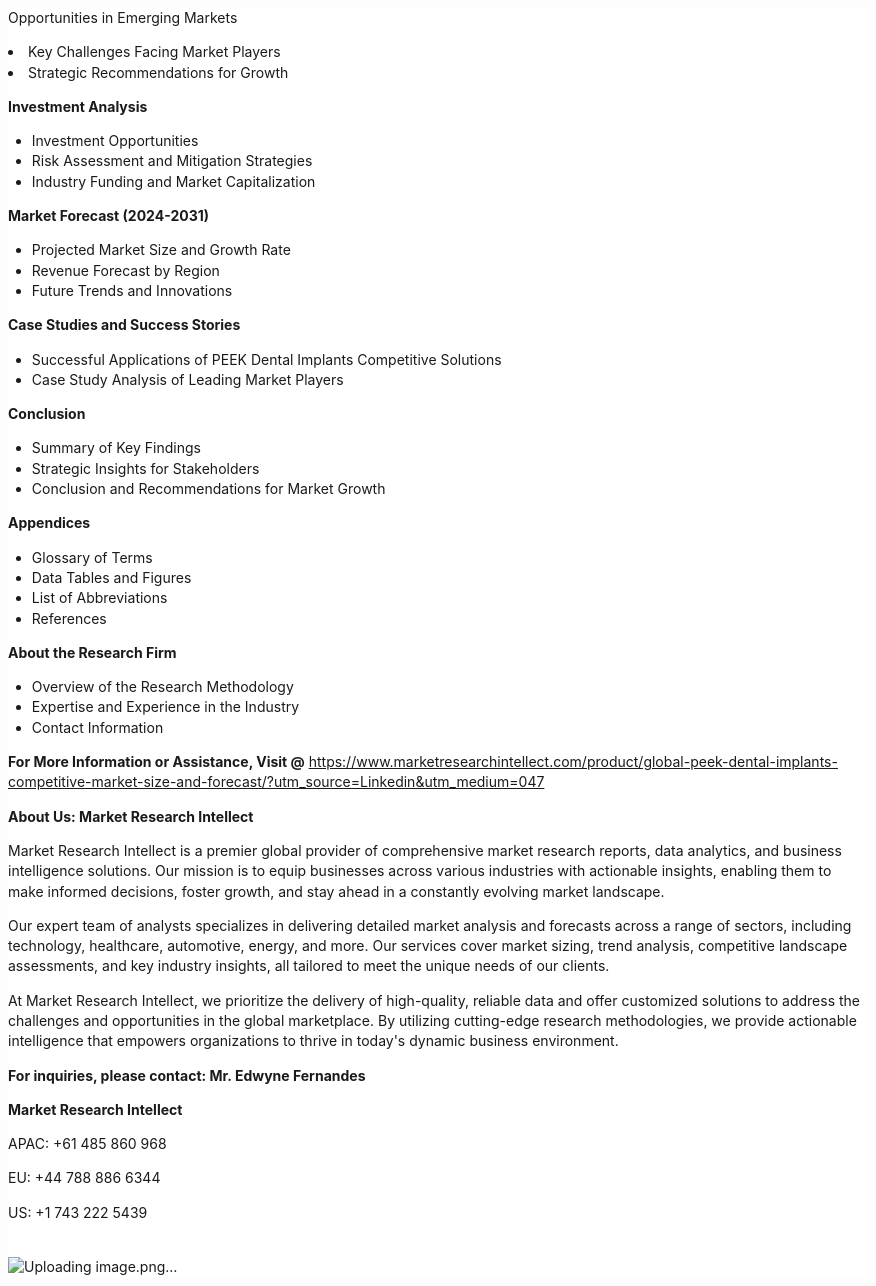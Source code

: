 Opportunities in Emerging Markets</li><li>Key Challenges Facing Market Players</li><li>Strategic Recommendations for Growth</li></ul><p><strong>Investment Analysis</strong></p><ul><li>Investment Opportunities</li><li>Risk Assessment and Mitigation Strategies</li><li>Industry Funding and Market Capitalization</li></ul><p><strong>Market Forecast (2024-2031)</strong></p><ul><li>Projected Market Size and Growth Rate</li><li>Revenue Forecast by Region</li><li>Future Trends and Innovations</li></ul><p><strong>Case Studies and Success Stories</strong></p><ul><li>Successful Applications of PEEK Dental Implants Competitive Solutions</li><li>Case Study Analysis of Leading Market Players</li></ul><p><strong>Conclusion</strong></p><ul><li>Summary of Key Findings</li><li>Strategic Insights for Stakeholders</li><li>Conclusion and Recommendations for Market Growth</li></ul><p><strong>Appendices</strong></p><ul><li>Glossary of Terms</li><li>Data Tables and Figures</li><li>List of Abbreviations</li><li>References</li></ul><p><strong>About the Research Firm</strong></p><ul><li>Overview of the Research Methodology</li><li>Expertise and Experience in the Industry</li><li>Contact Information</li></ul></div><div class="article-main__content" data-test-id="publishing-text-block"><p><span class="font-[700]"><strong>For More Information or Assistance, Visit @</strong>&nbsp;<a href="https://www.marketresearchintellect.com/product/global-peek-dental-implants-competitive-market-size-and-forecast/?utm_source=Linkedin&utm_medium=047">https://www.marketresearchintellect.com/product/global-peek-dental-implants-competitive-market-size-and-forecast/?utm_source=Linkedin&utm_medium=047</a></span></p><p><strong>About Us: Market Research Intellect</strong></p><p>Market Research Intellect is a premier global provider of comprehensive market research reports, data analytics, and business intelligence solutions. Our mission is to equip businesses across various industries with actionable insights, enabling them to make informed decisions, foster growth, and stay ahead in a constantly evolving market landscape.</p><p>Our expert team of analysts specializes in delivering detailed market analysis and forecasts across a range of sectors, including technology, healthcare, automotive, energy, and more. Our services cover market sizing, trend analysis, competitive landscape assessments, and key industry insights, all tailored to meet the unique needs of our clients.</p><p>At Market Research Intellect, we prioritize the delivery of high-quality, reliable data and offer customized solutions to address the challenges and opportunities in the global marketplace. By utilizing cutting-edge research methodologies, we provide actionable intelligence that empowers organizations to thrive in today's dynamic business environment.</p><p><strong>For inquiries, please contact: Mr. Edwyne Fernandes</strong></p><p><strong>Market Research Intellect</strong></p><p>APAC: +61 485 860 968</p><p>EU: +44 788 886 6344</p><p>US: +1 743 222 5439</p></div><div class="article-main__content" data-test-id="publishing-text-block">&nbsp;</div>
![Uploading image.png…]()

